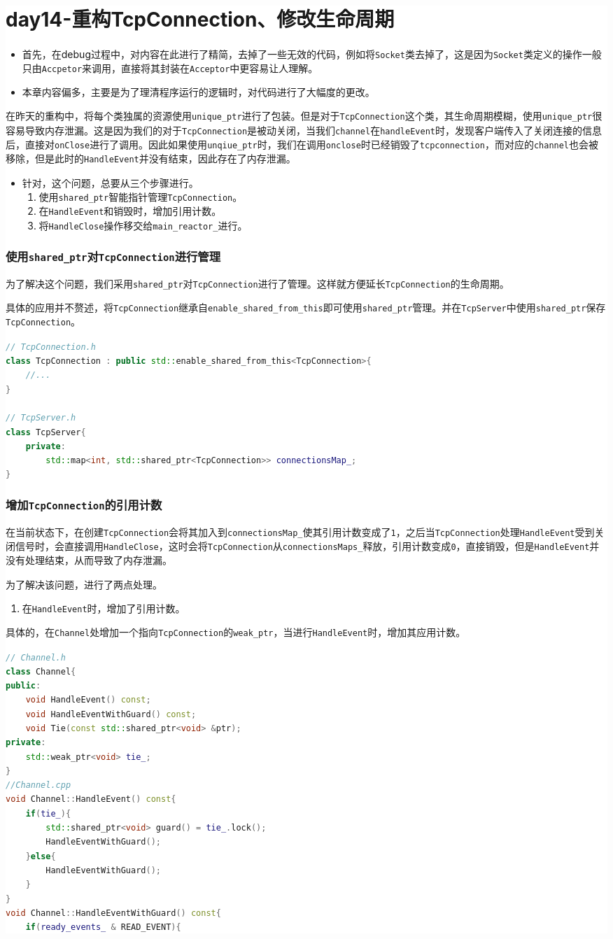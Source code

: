 # day14-重构TcpConnection、修改生命周期

* 首先，在debug过程中，对内容在此进行了精简，去掉了一些无效的代码，例如将`Socket`类去掉了，这是因为`Socket`类定义的操作一般只由`Accpetor`来调用，直接将其封装在`Acceptor`中更容易让人理解。

* 本章内容偏多，主要是为了理清程序运行的逻辑时，对代码进行了大幅度的更改。

在昨天的重构中，将每个类独属的资源使用`unique_ptr`进行了包装。但是对于`TcpConnection`这个类，其生命周期模糊，使用`unique_ptr`很容易导致内存泄漏。这是因为我们的对于`TcpConnection`是被动关闭，当我们`channel`在`handleEvent`时，发现客户端传入了关闭连接的信息后，直接对`onClose`进行了调用。因此如果使用`unqiue_ptr`时，我们在调用`onclose`时已经销毁了`tcpconnection`，而对应的`channel`也会被移除，但是此时的`HandleEvent`并没有结束，因此存在了内存泄漏。

* 针对，这个问题，总要从三个步骤进行。
  1. 使用`shared_ptr`智能指针管理`TcpConnection`。
  2. 在`HandleEvent`和销毁时，增加引用计数。
  3. 将`HandleClose`操作移交给`main_reactor_`进行。

### 使用`shared_ptr`对`TcpConnection`进行管理

为了解决这个问题，我们采用`shared_ptr`对`TcpConnection`进行了管理。这样就方便延长`TcpConnection`的生命周期。

具体的应用并不赘述，将`TcpConnection`继承自`enable_shared_from_this`即可使用`shared_ptr`管理。并在`TcpServer`中使用`shared_ptr`保存`TcpConnection`。
```c++
// TcpConnection.h
class TcpConnection : public std::enable_shared_from_this<TcpConnection>{
    //...
}

// TcpServer.h
class TcpServer{
    private:
        std::map<int, std::shared_ptr<TcpConnection>> connectionsMap_;
}
```

### 增加`TcpConnection`的引用计数

在当前状态下，在创建`TcpConnection`会将其加入到`connectionsMap_`使其引用计数变成了`1`，之后当`TcpConnection`处理`HandleEvent`受到关闭信号时，会直接调用`HandleClose`，这时会将`TcpConnection`从`connectionsMaps_`释放，引用计数变成`0`，直接销毁，但是`HandleEvent`并没有处理结束，从而导致了内存泄漏。

为了解决该问题，进行了两点处理。
1. 在`HandleEvent`时，增加了引用计数。

具体的，在`Channel`处增加一个指向`TcpConnection`的`weak_ptr`，当进行`HandleEvent`时，增加其应用计数。

```c++
// Channel.h
class Channel{
public:
    void HandleEvent() const;
    void HandleEventWithGuard() const;
    void Tie(const std::shared_ptr<void> &ptr);
private:
    std::weak_ptr<void> tie_;
}
//Channel.cpp
void Channel::HandleEvent() const{
    if(tie_){
        std::shared_ptr<void> guard() = tie_.lock();
        HandleEventWithGuard();
    }else{
        HandleEventWithGuard();
    }
}
void Channel::HandleEventWithGuard() const{
    if(ready_events_ & READ_EVENT){
```